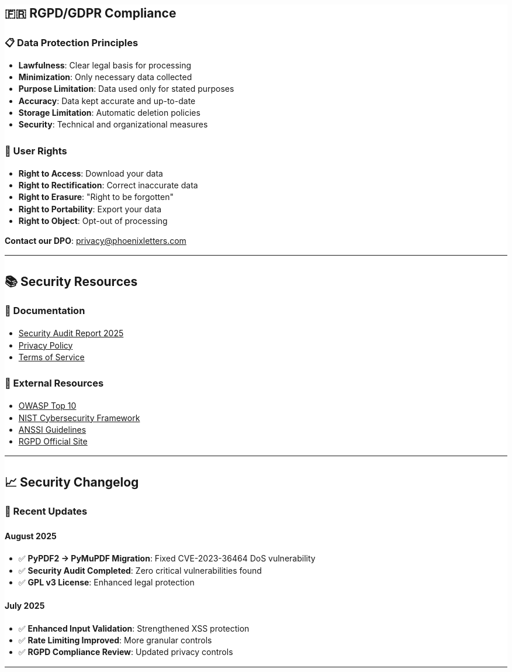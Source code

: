 
## 🇫🇷 **RGPD/GDPR Compliance**

### **📋 Data Protection Principles**
- **Lawfulness**: Clear legal basis for processing
- **Minimization**: Only necessary data collected
- **Purpose Limitation**: Data used only for stated purposes
- **Accuracy**: Data kept accurate and up-to-date
- **Storage Limitation**: Automatic deletion policies
- **Security**: Technical and organizational measures

### **👤 User Rights**
- **Right to Access**: Download your data
- **Right to Rectification**: Correct inaccurate data
- **Right to Erasure**: "Right to be forgotten"
- **Right to Portability**: Export your data
- **Right to Object**: Opt-out of processing

**Contact our DPO**: privacy@phoenixletters.com

---

## 📚 **Security Resources**

### **📖 Documentation**
- [Security Audit Report 2025](PHOENIX_SECURITY_AUDIT_2025.md)
- [Privacy Policy](https://phoenix-letters.streamlit.app/privacy)
- [Terms of Service](https://phoenix-letters.streamlit.app/terms)

### **🔗 External Resources**
- [OWASP Top 10](https://owasp.org/Top10/)
- [NIST Cybersecurity Framework](https://www.nist.gov/cyberframework)
- [ANSSI Guidelines](https://www.ssi.gouv.fr/)
- [RGPD Official Site](https://gdpr.eu/)

---

## 📈 **Security Changelog**

### **🔄 Recent Updates**

#### **August 2025**
- ✅ **PyPDF2 → PyMuPDF Migration**: Fixed CVE-2023-36464 DoS vulnerability
- ✅ **Security Audit Completed**: Zero critical vulnerabilities found
- ✅ **GPL v3 License**: Enhanced legal protection

#### **July 2025**
- ✅ **Enhanced Input Validation**: Strengthened XSS protection
- ✅ **Rate Limiting Improved**: More granular controls
- ✅ **RGPD Compliance Review**: Updated privacy controls

---